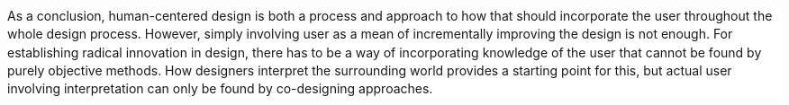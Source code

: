 As a conclusion, human-centered design is both a process and approach to how that should incorporate the user throughout the whole design process. However, simply involving user as a mean of incrementally improving the design is not enough. For establishing radical innovation in design, there has to be a way of incorporating knowledge of the user that cannot be found by purely objective methods. How designers interpret the surrounding world provides a starting point for this, but actual user involving interpretation can only be found by co-designing approaches.
